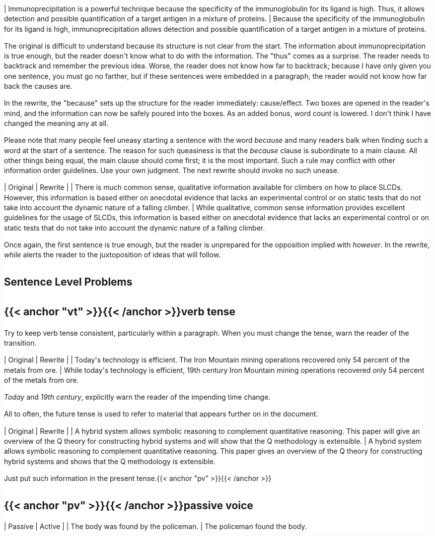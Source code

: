 | Immunoprecipitation is a powerful technique because the specificity of the immunoglobulin for its ligand is high. Thus, it allows detection and possible quantification of a target antigen in a mixture of proteins. | Because the specificity of the immunoglobulin for its ligand is high, immunoprecipitation allows detection and possible quantification of a target antigen in a mixture of proteins. 

The original is difficult to understand because its structure is not clear from the start. The information about immunoprecipitation is true enough, but the reader doesn't know what to do with the information. The "thus" comes as a surprise. The reader needs to backtrack and remember the previous idea. Worse, the reader does not know how far to backtrack; because I have only given you one sentence, you must go no farther, but if these sentences were embedded in a paragraph, the reader would not know how far back the causes are.

In the rewrite, the "because" sets up the structure for the reader immediately: cause/effect. Two boxes are opened in the reader's mind, and the information can now be safely poured into the boxes. As an added bonus, word count is lowered. I don't think I have changed the meaning any at all.

Please note that many people feel uneasy starting a sentence with the word _because_ and many readers balk when finding such a word at the start of a sentence. The reason for such queasiness is that the _because_ clause is subordinate to a main clause. All other things being equal, the main clause should come first; it is the most important. Such a rule may conflict with other information order guidelines. Use your own judgment. The next rewrite should invoke no such unease.

| Original | Rewrite |
| There is much common sense, qualitative information available for climbers on how to place SLCDs. However, this information is based either on anecdotal evidence that lacks an experimental control or on static tests that do not take into account the dynamic nature of a falling climber. | While qualitative, common sense information provides excellent guidelines for the usage of SLCDs, this information is based either on anecdotal evidence that lacks an experimental control or on static tests that do not take into account the dynamic nature of a falling climber. 

Once again, the first sentence is true enough, but the reader is unprepared for the opposition implied with _however_. In the rewrite, _while_ alerts the reader to the juxtoposition of ideas that will follow.

Sentence Level Problems
-----------------------

{{< anchor "vt" >}}{{< /anchor >}}verb tense
--------------------------------------------

Try to keep verb tense consistent, particularly within a paragraph. When you must change the tense, warn the reader of the transition.

| Original | Rewrite |
| Today's technology is efficient. The Iron Mountain mining operations recovered only 54 percent of the metals from ore. | While today's technology is efficient, 19th century Iron Mountain mining operations recovered only 54 percent of the metals from ore. 

_Today_ and _19th century_, explicitly warn the reader of the impending time change.

All to often, the future tense is used to refer to material that appears further on in the document.

| Original | Rewrite |
| A hybrid system allows symbolic reasoning to complement quantitative reasoning. This paper will give an overview of the Q theory for constructing hybrid systems and will show that the Q methodology is extensible. | A hybrid system allows symbolic reasoning to complement quantitative reasoning. This paper gives an overview of the Q theory for constructing hybrid systems and shows that the Q methodology is extensible. 

Just put such information in the present tense.{{< anchor "pv" >}}{{< /anchor >}}

{{< anchor "pv" >}}{{< /anchor >}}passive voice
-----------------------------------------------

| Passive | Active |
| The body was found by the policeman. | The policeman found the body. 
